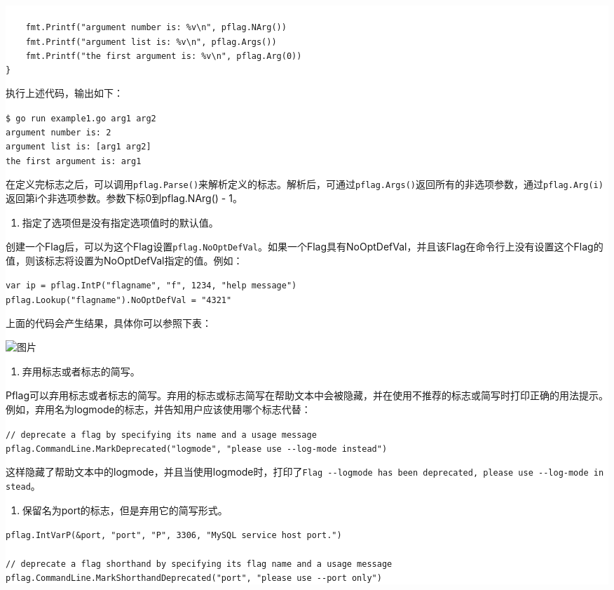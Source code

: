 ```

    fmt.Printf("argument number is: %v\n", pflag.NArg())
    fmt.Printf("argument list is: %v\n", pflag.Args())
    fmt.Printf("the first argument is: %v\n", pflag.Arg(0))
}

```

执行上述代码，输出如下：

```
$ go run example1.go arg1 arg2
argument number is: 2
argument list is: [arg1 arg2]
the first argument is: arg1

```

在定义完标志之后，可以调用`pflag.Parse()`来解析定义的标志。解析后，可通过`pflag.Args()`返回所有的非选项参数，通过`pflag.Arg(i)`返回第i个非选项参数。参数下标0到pflag.NArg() - 1。

1. 指定了选项但是没有指定选项值时的默认值。

创建一个Flag后，可以为这个Flag设置`pflag.NoOptDefVal`。如果一个Flag具有NoOptDefVal，并且该Flag在命令行上没有设置这个Flag的值，则该标志将设置为NoOptDefVal指定的值。例如：

```
var ip = pflag.IntP("flagname", "f", 1234, "help message")
pflag.Lookup("flagname").NoOptDefVal = "4321"

```

上面的代码会产生结果，具体你可以参照下表：

![图片](assets/fffc6269db014afd965bc49ae8780524.jpg)

1. 弃用标志或者标志的简写。

Pflag可以弃用标志或者标志的简写。弃用的标志或标志简写在帮助文本中会被隐藏，并在使用不推荐的标志或简写时打印正确的用法提示。例如，弃用名为logmode的标志，并告知用户应该使用哪个标志代替：

```
// deprecate a flag by specifying its name and a usage message
pflag.CommandLine.MarkDeprecated("logmode", "please use --log-mode instead")

```

这样隐藏了帮助文本中的logmode，并且当使用logmode时，打印了`Flag --logmode has been deprecated, please use --log-mode instead`。

1. 保留名为port的标志，但是弃用它的简写形式。

```
pflag.IntVarP(&port, "port", "P", 3306, "MySQL service host port.")

// deprecate a flag shorthand by specifying its flag name and a usage message
pflag.CommandLine.MarkShorthandDeprecated("port", "please use --port only")

```
